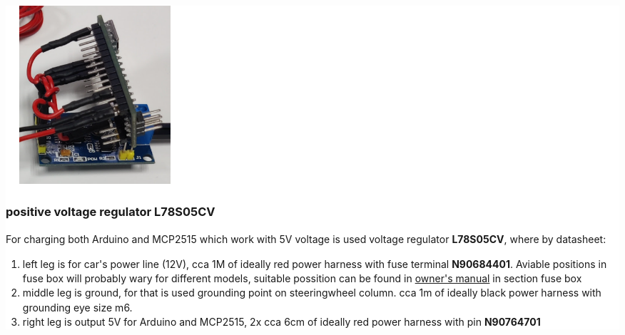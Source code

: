 <img src="https://github.com/GabrielMastny/Skoda_2021MUFUSteeringWheel_Converter/blob/main/Images/pins.png" width="250" height="250">
</p>

### positive voltage regulator L78S05CV 

For charging both Arduino and MCP2515 which work with 5V voltage is used voltage regulator **L78S05CV**, where by datasheet:
1) left leg is for car's power line (12V), cca 1M of ideally red power harness with fuse terminal **N90684401**. Aviable positions in fuse box will probably wary for different models, suitable possition can be found in [owner's manual](https://manual.skoda-auto.com/004/en-com/Models) in section fuse box
2) middle leg is ground, for that is used grounding point on steeringwheel column. cca 1m of ideally black power harness with grounding eye size m6.
3) right leg is output 5V for Arduino and MCP2515, 2x cca 6cm of ideally red power harness with pin **N90764701**
